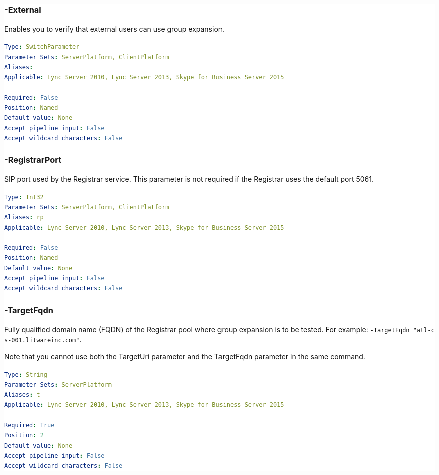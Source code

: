 ### -External
Enables you to verify that external users can use group expansion.

```yaml
Type: SwitchParameter
Parameter Sets: ServerPlatform, ClientPlatform
Aliases: 
Applicable: Lync Server 2010, Lync Server 2013, Skype for Business Server 2015

Required: False
Position: Named
Default value: None
Accept pipeline input: False
Accept wildcard characters: False
```

### -RegistrarPort
SIP port used by the Registrar service.
This parameter is not required if the Registrar uses the default port 5061.

```yaml
Type: Int32
Parameter Sets: ServerPlatform, ClientPlatform
Aliases: rp
Applicable: Lync Server 2010, Lync Server 2013, Skype for Business Server 2015

Required: False
Position: Named
Default value: None
Accept pipeline input: False
Accept wildcard characters: False
```

### -TargetFqdn
Fully qualified domain name (FQDN) of the Registrar pool where group expansion is to be tested.
For example: `-TargetFqdn "atl-cs-001.litwareinc.com"`.

Note that you cannot use both the TargetUri parameter and the TargetFqdn parameter in the same command.

```yaml
Type: String
Parameter Sets: ServerPlatform
Aliases: t
Applicable: Lync Server 2010, Lync Server 2013, Skype for Business Server 2015

Required: True
Position: 2
Default value: None
Accept pipeline input: False
Accept wildcard characters: False
```
